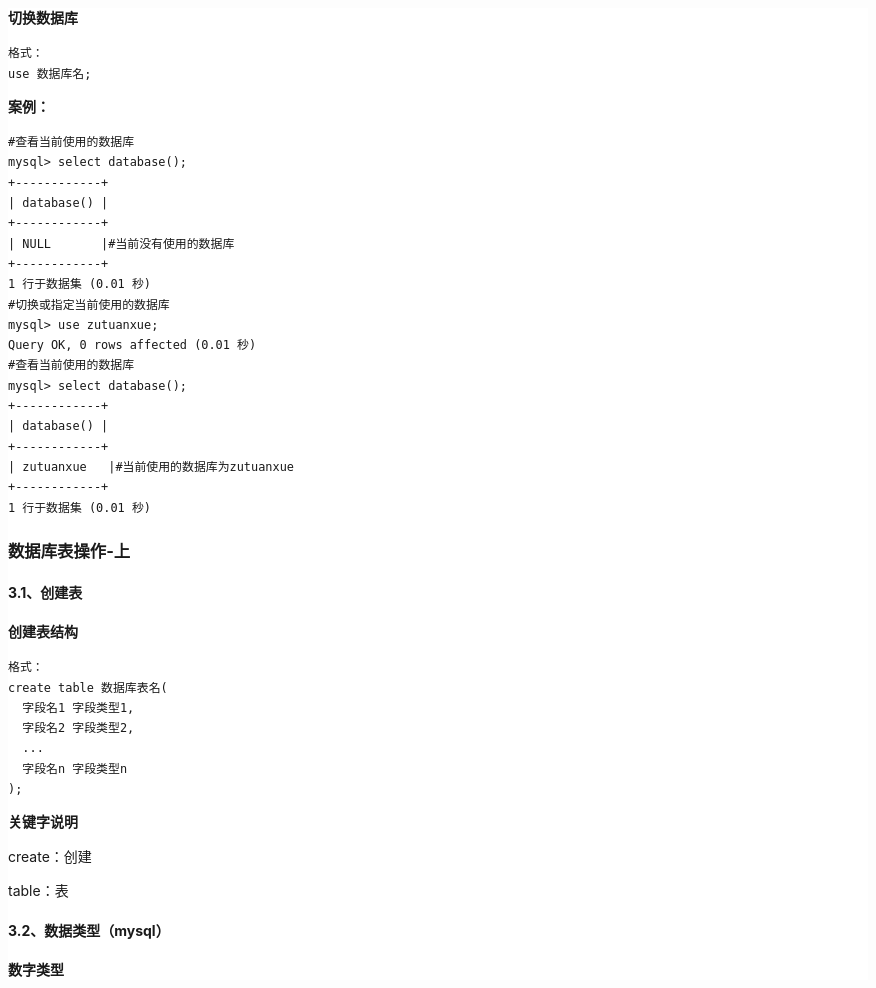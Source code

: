 **切换数据库**

```mysql
格式：
use 数据库名;
```

**案例：**

```mysql
#查看当前使用的数据库
mysql> select database();
+------------+
| database() |
+------------+
| NULL       |#当前没有使用的数据库
+------------+
1 行于数据集 (0.01 秒)
#切换或指定当前使用的数据库
mysql> use zutuanxue;
Query OK, 0 rows affected (0.01 秒)
#查看当前使用的数据库
mysql> select database();
+------------+
| database() |
+------------+
| zutuanxue   |#当前使用的数据库为zutuanxue
+------------+
1 行于数据集 (0.01 秒)
```

### 数据库表操作-上

#### 3.1、创建表

**创建表结构**

```mysql
格式：
create table 数据库表名(
  字段名1 字段类型1,
  字段名2 字段类型2,
  ...
  字段名n 字段类型n
);
```

**关键字说明**

create：创建

table：表

#### 3.2、数据类型（mysql）

**数字类型**
